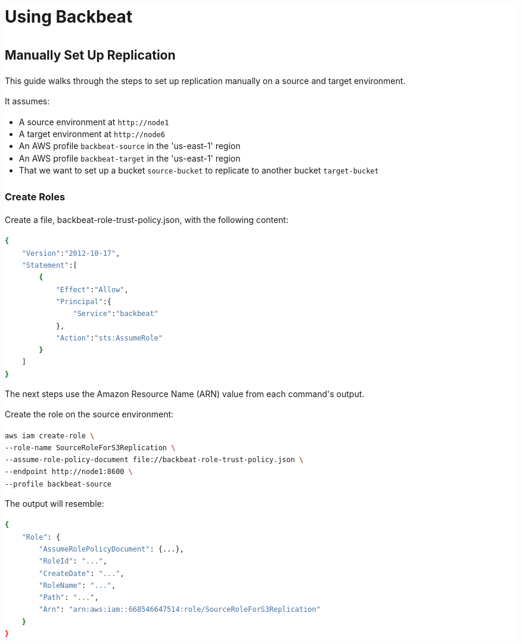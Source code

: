 
# Using Backbeat

## Manually Set Up Replication

This guide walks through the steps to set up replication manually on a source
and target environment.

It assumes:

* A source environment at `http://node1`
* A target environment at `http://node6`
* An AWS profile `backbeat-source` in the 'us-east-1' region
* An AWS profile `backbeat-target` in the 'us-east-1' region
* That we want to set up a bucket `source-bucket` to replicate to another bucket
  `target-bucket`

### Create Roles

Create a file, backbeat-role-trust-policy.json, with the following content:

```sh
{
    "Version":"2012-10-17",
    "Statement":[
        {
            "Effect":"Allow",
            "Principal":{
                "Service":"backbeat"
            },
            "Action":"sts:AssumeRole"
        }
    ]
}
```

The next steps use the Amazon Resource Name (ARN) value
from each command's output.

Create the role on the source environment:

```sh
aws iam create-role \
--role-name SourceRoleForS3Replication \
--assume-role-policy-document file://backbeat-role-trust-policy.json \
--endpoint http://node1:8600 \
--profile backbeat-source
```

The output will resemble:

```sh
{
    "Role": {
        "AssumeRolePolicyDocument": {...},
        "RoleId": "...",
        "CreateDate": "...",
        "RoleName": "...",
        "Path": "...",
        "Arn": "arn:aws:iam::668546647514:role/SourceRoleForS3Replication"
    }
}
```
